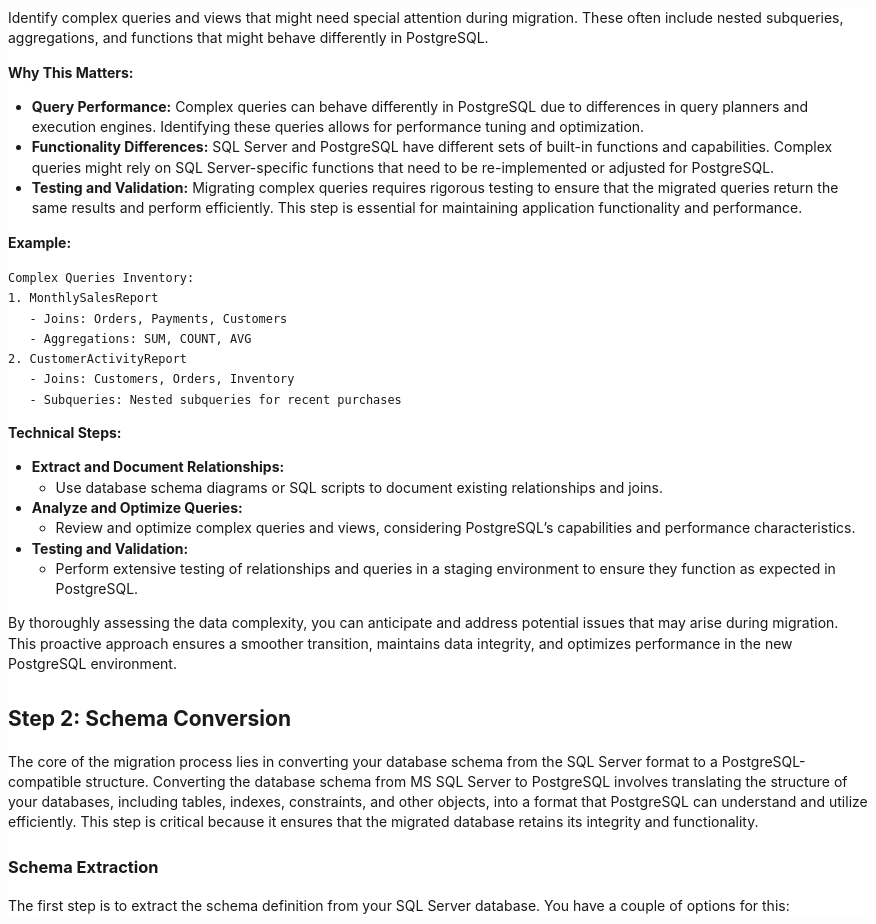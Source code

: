 Identify complex queries and views that might need special attention during migration. These often include nested subqueries, aggregations, and functions that might behave differently in PostgreSQL.

**Why This Matters:**

* **Query Performance:** Complex queries can behave differently in PostgreSQL due to differences in query planners and execution engines. Identifying these queries allows for performance tuning and optimization.
* **Functionality Differences:** SQL Server and PostgreSQL have different sets of built-in functions and capabilities. Complex queries might rely on SQL Server-specific functions that need to be re-implemented or adjusted for PostgreSQL.
* **Testing and Validation:** Migrating complex queries requires rigorous testing to ensure that the migrated queries return the same results and perform efficiently. This step is essential for maintaining application functionality and performance.

**Example:**

```plain-text
Complex Queries Inventory:
1. MonthlySalesReport
   - Joins: Orders, Payments, Customers
   - Aggregations: SUM, COUNT, AVG
2. CustomerActivityReport
   - Joins: Customers, Orders, Inventory
   - Subqueries: Nested subqueries for recent purchases
```

**Technical Steps:**

* **Extract and Document Relationships:**
  * Use database schema diagrams or SQL scripts to document existing relationships and joins.
* **Analyze and Optimize Queries:**
  * Review and optimize complex queries and views, considering PostgreSQL’s capabilities and performance characteristics.
* **Testing and Validation:**
  * Perform extensive testing of relationships and queries in a staging environment to ensure they function as expected in PostgreSQL.

By thoroughly assessing the data complexity, you can anticipate and address potential issues that may arise during migration. This proactive approach ensures a smoother transition, maintains data integrity, and optimizes performance in the new PostgreSQL environment.

## Step 2: Schema Conversion

The core of the migration process lies in converting your database schema from the SQL Server format to a PostgreSQL-compatible structure. Converting the database schema from MS SQL Server to PostgreSQL involves translating the structure of your databases, including tables, indexes, constraints, and other objects, into a format that PostgreSQL can understand and utilize efficiently. This step is critical because it ensures that the migrated database retains its integrity and functionality.

### Schema Extraction

The first step is to extract the schema definition from your SQL Server database. You have a couple of options for this:
